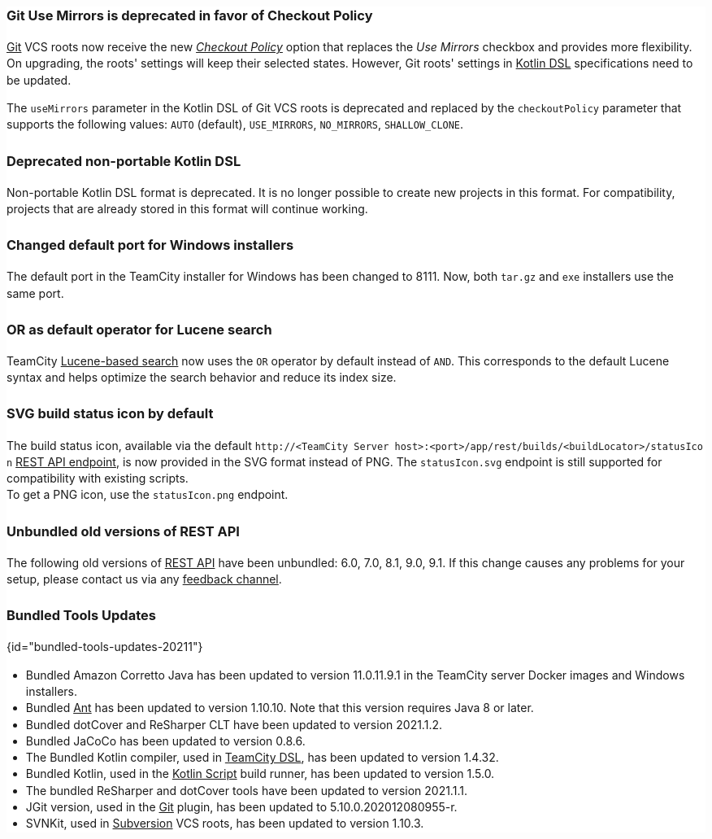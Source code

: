 ### Git Use Mirrors is deprecated in favor of Checkout Policy

[Git](git.md) VCS roots now receive the new _[Checkout Policy](git.md#git-checkout-policy)_ option that replaces the _Use Mirrors_ checkbox and provides more flexibility. On upgrading, the roots' settings will keep their selected states. However, Git roots' settings in [Kotlin DSL](kotlin-dsl.md) specifications need to be updated.

The `useMirrors` parameter in the Kotlin DSL of Git VCS roots is deprecated and replaced by the `checkoutPolicy` parameter that supports the following values: `AUTO` (default), `USE_MIRRORS`, `NO_MIRRORS`, `SHALLOW_CLONE`.

### Deprecated non-portable Kotlin DSL

Non-portable Kotlin DSL format is deprecated. It is no longer possible to create new projects in this format. For compatibility, projects that are already stored in this format will continue working.

### Changed default port for Windows installers

The default port in the TeamCity installer for Windows has been changed to 8111. Now, both `tar.gz` and `exe` installers use the same port.

### OR as default operator for Lucene search

TeamCity [Lucene-based search](search.md) now uses the `OR` operator by default instead of `AND`. This corresponds to the default Lucene syntax and helps optimize the search behavior and reduce its index size.

### SVG build status icon by default

The build status icon, available via the default `http://<TeamCity Server host>:<port>/app/rest/builds/<buildLocator>/statusIcon` [REST API endpoint](https://www.jetbrains.com/help/teamcity/rest/get-build-status-icon.html), is now provided in the SVG format instead of PNG. The `statusIcon.svg` endpoint is still supported for compatibility with existing scripts.  
To get a PNG icon, use the `statusIcon.png` endpoint.

### Unbundled old versions of REST API

The following old versions of [REST API](https://www.jetbrains.com/help/teamcity/rest/teamcity-rest-api-documentation.html) have been unbundled: 6.0, 7.0, 8.1, 9.0, 9.1. If this change causes any problems for your setup, please contact us via any [feedback channel](feedback.md).

### Bundled Tools Updates
{id="bundled-tools-updates-20211"}

* Bundled Amazon Corretto Java has been updated to version 11.0.11.9.1 in the TeamCity server Docker images and Windows installers.
* Bundled [Ant](ant.md) has been updated to version 1.10.10. Note that this version requires Java 8 or later.
* Bundled dotCover and ReSharper CLT have been updated to version 2021.1.2.
* Bundled JaCoCo has been updated to version 0.8.6.
* The Bundled Kotlin compiler, used in [TeamCity DSL](kotlin-dsl.md), has been updated to version 1.4.32.
* Bundled Kotlin, used in the [Kotlin Script](kotlin-script.md) build runner, has been updated to version 1.5.0.
* The bundled ReSharper and dotCover tools have been updated to version 2021.1.1.
* JGit version, used in the [Git](git.md) plugin, has been updated to 5.10.0.202012080955-r.
* SVNKit, used in [Subversion](subversion.md) VCS roots, has been updated to version 1.10.3.
